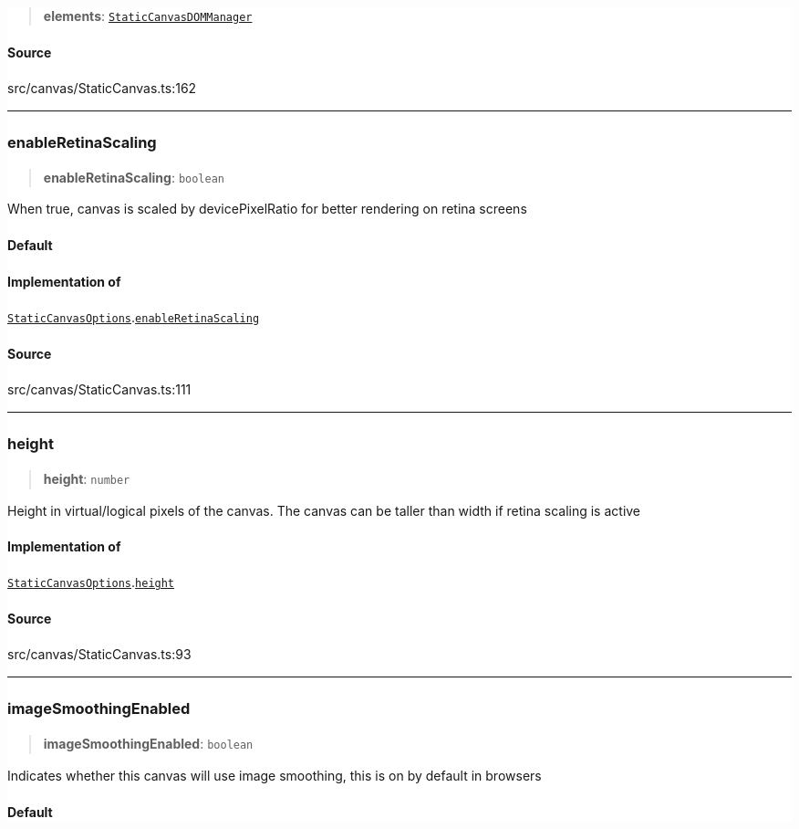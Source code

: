 > **elements**: [`StaticCanvasDOMManager`](StaticCanvasDOMManager.md)

#### Source

src/canvas/StaticCanvas.ts:162

***

### enableRetinaScaling

> **enableRetinaScaling**: `boolean`

When true, canvas is scaled by devicePixelRatio for better rendering on retina screens

#### Default

```ts

```

#### Implementation of

[`StaticCanvasOptions`](../interfaces/StaticCanvasOptions.md).[`enableRetinaScaling`](../interfaces/StaticCanvasOptions.md#enableretinascaling)

#### Source

src/canvas/StaticCanvas.ts:111

***

### height

> **height**: `number`

Height in virtual/logical pixels of the canvas.
The canvas can be taller than width if retina scaling is active

#### Implementation of

[`StaticCanvasOptions`](../interfaces/StaticCanvasOptions.md).[`height`](../interfaces/StaticCanvasOptions.md#height)

#### Source

src/canvas/StaticCanvas.ts:93

***

### imageSmoothingEnabled

> **imageSmoothingEnabled**: `boolean`

Indicates whether this canvas will use image smoothing, this is on by default in browsers

#### Default

```ts

```
